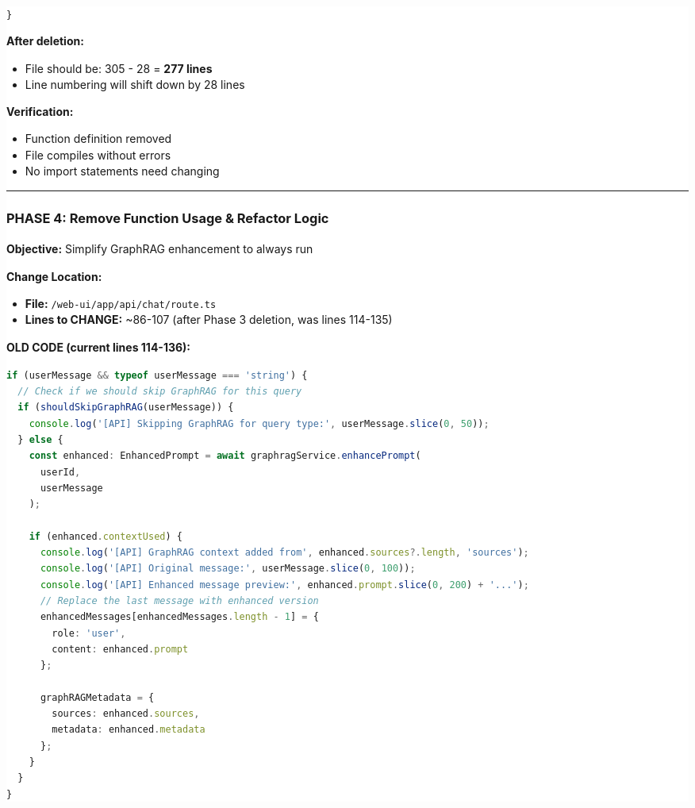 ```typescript
}
```

**After deletion:**

- File should be: 305 - 28 = **277 lines**
- Line numbering will shift down by 28 lines

**Verification:**

- Function definition removed
- File compiles without errors
- No import statements need changing

---

### **PHASE 4: Remove Function Usage & Refactor Logic**

**Objective:** Simplify GraphRAG enhancement to always run

**Change Location:**

- **File:** `/web-ui/app/api/chat/route.ts`
- **Lines to CHANGE:** ~86-107 (after Phase 3 deletion, was lines 114-135)

**OLD CODE (current lines 114-136):**

```typescript
if (userMessage && typeof userMessage === 'string') {
  // Check if we should skip GraphRAG for this query
  if (shouldSkipGraphRAG(userMessage)) {
    console.log('[API] Skipping GraphRAG for query type:', userMessage.slice(0, 50));
  } else {
    const enhanced: EnhancedPrompt = await graphragService.enhancePrompt(
      userId,
      userMessage
    );

    if (enhanced.contextUsed) {
      console.log('[API] GraphRAG context added from', enhanced.sources?.length, 'sources');
      console.log('[API] Original message:', userMessage.slice(0, 100));
      console.log('[API] Enhanced message preview:', enhanced.prompt.slice(0, 200) + '...');
      // Replace the last message with enhanced version
      enhancedMessages[enhancedMessages.length - 1] = {
        role: 'user',
        content: enhanced.prompt
      };

      graphRAGMetadata = {
        sources: enhanced.sources,
        metadata: enhanced.metadata
      };
    }
  }
}
```
